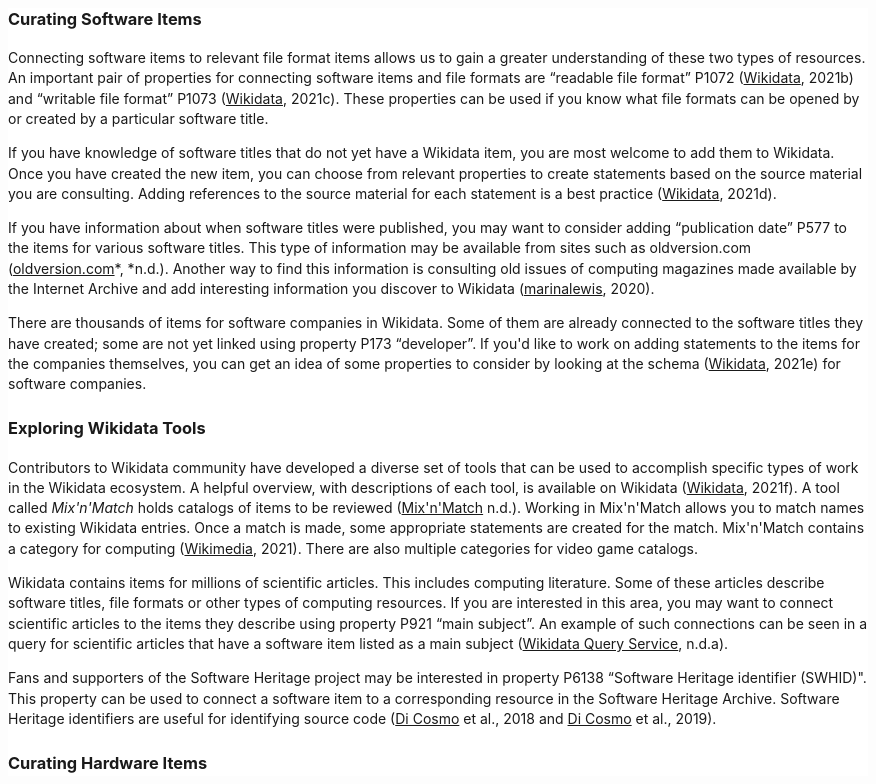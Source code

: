 ### Curating Software Items

Connecting software items to relevant file format items allows us to gain a greater understanding of these two types of resources. An important pair of properties for connecting software items and file formats are “readable file format” P1072 ([Wikidata](https://www.wikidata.org/wiki/Property:P1072), 2021b) and “writable file format” P1073 ([Wikidata](https://www.wikidata.org/wiki/Property:P1073), 2021c). These properties can be used if you know what file formats can be opened by or created by a particular software title.

If you have knowledge of software titles that do not yet have a Wikidata item, you are most welcome to add them to Wikidata. Once you have created the new item, you can choose from relevant properties to create statements based on the source material you are consulting. Adding references to the source material for each statement is a best practice ([Wikidata](https://www.wikidata.org/wiki/Help:Sources), 2021d).

If you have information about when software titles were published, you may want to consider adding “publication date” P577 to the items for various software titles. This type of information may be available from sites such as oldversion.com ([oldversion.com](http://www.oldversion.com/)\*, \*n.d.). Another way to find this information is consulting old issues of computing magazines made available by the Internet Archive and add interesting information you discover to Wikidata ([marinalewis](https://blog.archive.org/2020/12/30/computerworld-archives-back-from-vintage-microfilm/), 2020).

There are thousands of items for software companies in Wikidata. Some of them are already connected to the software titles they have created; some are not yet linked using property P173 “developer”. If you'd like to work on adding statements to the items for the companies themselves, you can get an idea of some properties to consider by looking at the schema ([Wikidata](https://www.wikidata.org/wiki/EntitySchema:E73), 2021e) for software companies.

### Exploring Wikidata Tools

Contributors to Wikidata community have developed a diverse set of tools that can be used to accomplish specific types of work in the Wikidata ecosystem. A helpful overview, with descriptions of each tool, is available on Wikidata ([Wikidata](https://www.wikidata.org/wiki/Wikidata:Tools), 2021f). A tool called _Mix'n'Match_ holds catalogs of items to be reviewed ([Mix'n'Match](https://mix-n-match.toolforge.org/#/) n.d.). Working in Mix'n'Match allows you to match names to existing Wikidata entries. Once a match is made, some appropriate statements are created for the match. Mix'n'Match contains a category for computing ([Wikimedia](https://meta.wikimedia.org/wiki/Mix'n'match/Catalogues#Computing,\_information\_technology), 2021). There are also multiple categories for video game catalogs.

Wikidata contains items for millions of scientific articles. This includes computing literature. Some of these articles describe software titles, file formats or other types of computing resources. If you are interested in this area, you may want to connect scientific articles to the items they describe using property P921 “main subject”. An example of such connections can be seen in a query for scientific articles that have a software item listed as a main subject ([Wikidata Query Service](https://w.wiki/$Q2), n.d.a).

Fans and supporters of the Software Heritage project may be interested in property P6138 “Software Heritage identifier (SWHID)". This property can be used to connect a software item to a corresponding resource in the Software Heritage Archive. Software Heritage identifiers are useful for identifying source code ([Di Cosmo](https://hal.archives-ouvertes.fr/hal-01865790/document) et al., 2018 and [Di Cosmo](https://arxiv.org/pdf/2001.08647) et al., 2019).

### Curating Hardware Items
